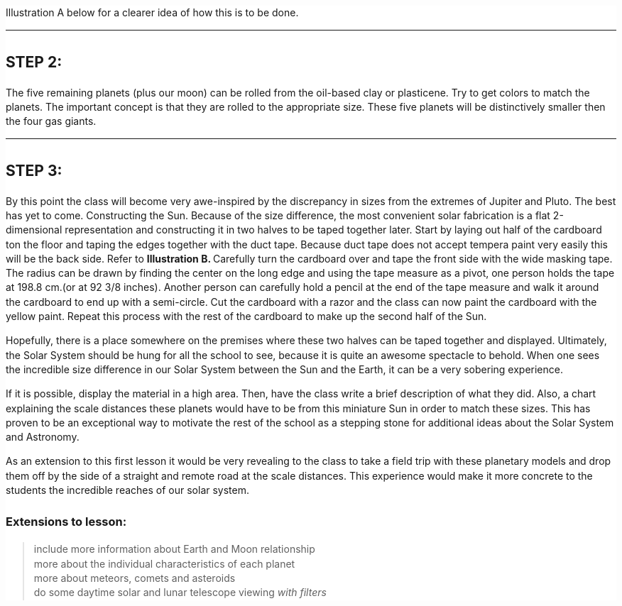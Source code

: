    Illustration A
  </b>
  below for a clearer idea of how this is to be done.
 </p>
<hr/>
 <h2>
  STEP 2:
 </h2>
 The five remaining planets (plus our moon) can be rolled from the oil-based clay or plasticene. Try to get colors to match the planets. The important concept is that they are rolled to the appropriate size. These five planets will be distinctively smaller then the four gas giants.
<hr/>
 <h2>
  STEP 3:
 </h2>
 By this point the class will become very awe-inspired by the discrepancy in sizes from the extremes of Jupiter and Pluto. The best has yet to come. Constructing the Sun. Because of the size difference, the most convenient solar fabrication is a flat 2-dimensional representation and constructing it in two halves to be taped together later. Start by laying out half of the cardboard ton the floor and taping the edges together with the duct tape. Because duct tape does not accept tempera paint very easily this will be the back side. Refer to
 <b>
  Illustration B.
 </b>
 Carefully turn the cardboard over and tape the front side with the wide masking tape. The radius can be drawn by finding the center on the long edge and using the tape measure as a pivot, one person holds the tape at 198.8 cm.(or at 92 3/8 inches). Another person can carefully hold a pencil at the end of the tape measure and walk it around the cardboard to end up with a semi-circle. Cut the cardboard with a razor and the class can now paint the cardboard with the yellow paint. Repeat this process with the rest of the cardboard to make up the second half of the Sun.
 <p>
  Hopefully, there is a place somewhere on the premises where these two halves can be taped together and displayed. Ultimately, the Solar System should be hung for all the school to see, because it is quite an awesome spectacle to behold. When one sees the incredible size difference in our Solar System between the Sun and the Earth, it can be a very sobering experience.
 </p>
 <p>
  If it is possible, display the material in a high area. Then, have the class write a brief description of what they did. Also, a chart explaining the scale distances these planets would have to be from this miniature Sun in order to match these sizes. This has proven to be an exceptional way to motivate the rest of the school as a stepping stone for additional ideas about the Solar System and Astronomy.
 </p>
 <p>
  As an extension to this first lesson it would be very revealing to the class to take a field trip with these planetary models and drop them off by the side of a straight and remote road at the scale distances. This experience would make it more concrete to the students the incredible reaches of our solar system.
 </p>
<h3>
  Extensions to lesson:
 </h3>
 <blockquote>
  <dl>
   <dt>
    include more information about Earth and Moon relationship
    <dt>
     more about the individual characteristics of each planet
     <dt>
      more about meteors, comets and asteroids
      <dt>
       do some daytime solar and lunar telescope viewing
       <i>
        with filters